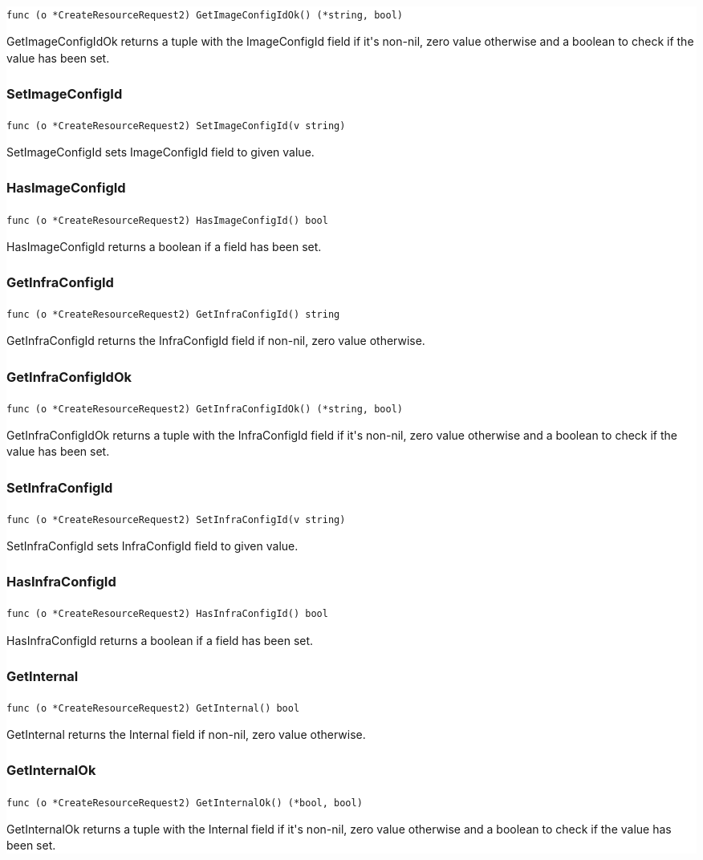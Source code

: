 `func (o *CreateResourceRequest2) GetImageConfigIdOk() (*string, bool)`

GetImageConfigIdOk returns a tuple with the ImageConfigId field if it's non-nil, zero value otherwise
and a boolean to check if the value has been set.

### SetImageConfigId

`func (o *CreateResourceRequest2) SetImageConfigId(v string)`

SetImageConfigId sets ImageConfigId field to given value.

### HasImageConfigId

`func (o *CreateResourceRequest2) HasImageConfigId() bool`

HasImageConfigId returns a boolean if a field has been set.

### GetInfraConfigId

`func (o *CreateResourceRequest2) GetInfraConfigId() string`

GetInfraConfigId returns the InfraConfigId field if non-nil, zero value otherwise.

### GetInfraConfigIdOk

`func (o *CreateResourceRequest2) GetInfraConfigIdOk() (*string, bool)`

GetInfraConfigIdOk returns a tuple with the InfraConfigId field if it's non-nil, zero value otherwise
and a boolean to check if the value has been set.

### SetInfraConfigId

`func (o *CreateResourceRequest2) SetInfraConfigId(v string)`

SetInfraConfigId sets InfraConfigId field to given value.

### HasInfraConfigId

`func (o *CreateResourceRequest2) HasInfraConfigId() bool`

HasInfraConfigId returns a boolean if a field has been set.

### GetInternal

`func (o *CreateResourceRequest2) GetInternal() bool`

GetInternal returns the Internal field if non-nil, zero value otherwise.

### GetInternalOk

`func (o *CreateResourceRequest2) GetInternalOk() (*bool, bool)`

GetInternalOk returns a tuple with the Internal field if it's non-nil, zero value otherwise
and a boolean to check if the value has been set.
